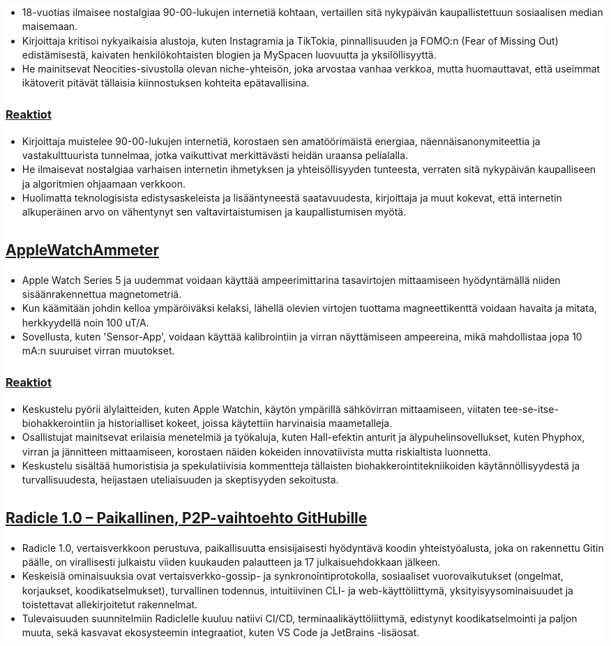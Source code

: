 - 18-vuotias ilmaisee nostalgiaa 90-00-lukujen internetiä kohtaan, vertaillen sitä nykypäivän kaupallistettuun sosiaalisen median maisemaan.
- Kirjoittaja kritisoi nykyaikaisia alustoja, kuten Instagramia ja TikTokia, pinnallisuuden ja FOMO:n (Fear of Missing Out) edistämisestä, kaivaten henkilökohtaisten blogien ja MySpacen luovuutta ja yksilöllisyyttä.
- He mainitsevat Neocities-sivustolla olevan niche-yhteisön, joka arvostaa vanhaa verkkoa, mutta huomauttavat, että useimmat ikätoverit pitävät tällaisia kiinnostuksen kohteita epätavallisina.

### [Reaktiot](https://news.ycombinator.com/item?id=41508040)

- Kirjoittaja muistelee 90-00-lukujen internetiä, korostaen sen amatöörimäistä energiaa, näennäisanonymiteettia ja vastakulttuurista tunnelmaa, jotka vaikuttivat merkittävästi heidän uraansa pelialalla.
- He ilmaisevat nostalgiaa varhaisen internetin ihmetyksen ja yhteisöllisyyden tunteesta, verraten sitä nykypäivän kaupalliseen ja algoritmien ohjaamaan verkkoon.
- Huolimatta teknologisista edistysaskeleista ja lisääntyneestä saatavuudesta, kirjoittaja ja muut kokevat, että internetin alkuperäinen arvo on vähentynyt sen valtavirtaistumisen ja kaupallistumisen myötä.

## [AppleWatchAmmeter](https://github.com/jp3141/AppleWatchAmmeter)

- Apple Watch Series 5 ja uudemmat voidaan käyttää ampeerimittarina tasavirtojen mittaamiseen hyödyntämällä niiden sisäänrakennettua magnetometriä.
- Kun käämitään johdin kelloa ympäröiväksi kelaksi, lähellä olevien virtojen tuottama magneettikenttä voidaan havaita ja mitata, herkkyydellä noin 100 uT/A.
- Sovellusta, kuten 'Sensor-App', voidaan käyttää kalibrointiin ja virran näyttämiseen ampeereina, mikä mahdollistaa jopa 10 mA:n suuruiset virran muutokset.

### [Reaktiot](https://news.ycombinator.com/item?id=41508752)

- Keskustelu pyörii älylaitteiden, kuten Apple Watchin, käytön ympärillä sähkövirran mittaamiseen, viitaten tee-se-itse-biohakkerointiin ja historialliset kokeet, joissa käytettiin harvinaisia maametalleja.
- Osallistujat mainitsevat erilaisia menetelmiä ja työkaluja, kuten Hall-efektin anturit ja älypuhelinsovellukset, kuten Phyphox, virran ja jännitteen mittaamiseen, korostaen näiden kokeiden innovatiivista mutta riskialtista luonnetta.
- Keskustelu sisältää humoristisia ja spekulatiivisia kommentteja tällaisten biohakkerointitekniikoiden käytännöllisyydestä ja turvallisuudesta, heijastaen uteliaisuuden ja skeptisyyden sekoitusta.

## [Radicle 1.0 – Paikallinen, P2P-vaihtoehto GitHubille](https://radicle.xyz/2024/09/10/radicle-1.0.html)

- Radicle 1.0, vertaisverkkoon perustuva, paikallisuutta ensisijaisesti hyödyntävä koodin yhteistyöalusta, joka on rakennettu Gitin päälle, on virallisesti julkaistu viiden kuukauden palautteen ja 17 julkaisuehdokkaan jälkeen.
- Keskeisiä ominaisuuksia ovat vertaisverkko-gossip- ja synkronointiprotokolla, sosiaaliset vuorovaikutukset (ongelmat, korjaukset, koodikatselmukset), turvallinen todennus, intuitiivinen CLI- ja web-käyttöliittymä, yksityisyysominaisuudet ja toistettavat allekirjoitetut rakennelmat.
- Tulevaisuuden suunnitelmiin Radiclelle kuuluu natiivi CI/CD, terminaalikäyttöliittymä, edistynyt koodikatselmointi ja paljon muuta, sekä kasvavat ekosysteemin integraatiot, kuten VS Code ja JetBrains -lisäosat.

